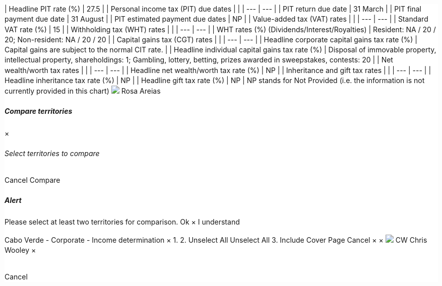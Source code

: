 | Headline PIT rate (%) | 27.5 |
| Personal income tax (PIT) due dates | |
| --- | --- |
| PIT return due date | 31 March |
| PIT final payment due date | 31 August |
| PIT estimated payment due dates | NP |
| Value-added tax (VAT) rates | |
| --- | --- |
| Standard VAT rate (%) | 15 |
| Withholding tax (WHT) rates | |
| --- | --- |
| WHT rates (%) (Dividends/Interest/Royalties) | Resident: NA / 20 / 20;  Non-resident: NA / 20 / 20 |
| Capital gains tax (CGT) rates | |
| --- | --- |
| Headline corporate capital gains tax rate (%) | Capital gains are subject to the normal CIT rate. |
| Headline individual capital gains tax rate (%) | Disposal of immovable property, intellectual property, shareholdings: 1;  Gambling, lottery, betting, prizes awarded in sweepstakes, contests: 20 |
| Net wealth/worth tax rates | |
| --- | --- |
| Headline net wealth/worth tax rate (%) | NP |
| Inheritance and gift tax rates | |
| --- | --- |
| Headline inheritance tax rate (%) | NP |
| Headline gift tax rate (%) | NP |
NP stands for Not Provided (i.e. the information is not currently provided in this chart)
![](-/media/world-wide-tax-summaries/caboverderosa-areiasportugalrosaareiasrosajpg20230125145506588jfif20240301114439293.ashx%3Frev=6fd98e4cda2346868f3bf388ded2a56b&revision=6fd98e4c-da23-4686-8f3b-f388ded2a56b&hash=06F24181F332E7591FFC50FE9BDB1E828F826C6E)
Rosa Areias
##### Compare territories
×
###### Select territories to compare
#####
Cancel
Compare
##### Alert
Please select at least two territories for comparison.
Ok
×
I understand

Cabo Verde - Corporate - Income determination
×
1.
2.
Unselect All
Unselect All
3.
Include Cover Page
Cancel
×
×
![](-/media/world-wide-tax-summaries/attachments/global---chris-wooley.ashx%3Frev=ac5e5f3223b34096b1afc2a6009c7320&revision=ac5e5f32-23b3-4096-b1af-c2a6009c7320&hash=859B7ADC84DC2CBEC9760E9E6EE7DE6D0A8BFCDF)
CW
Chris Wooley
×
######
Cancel